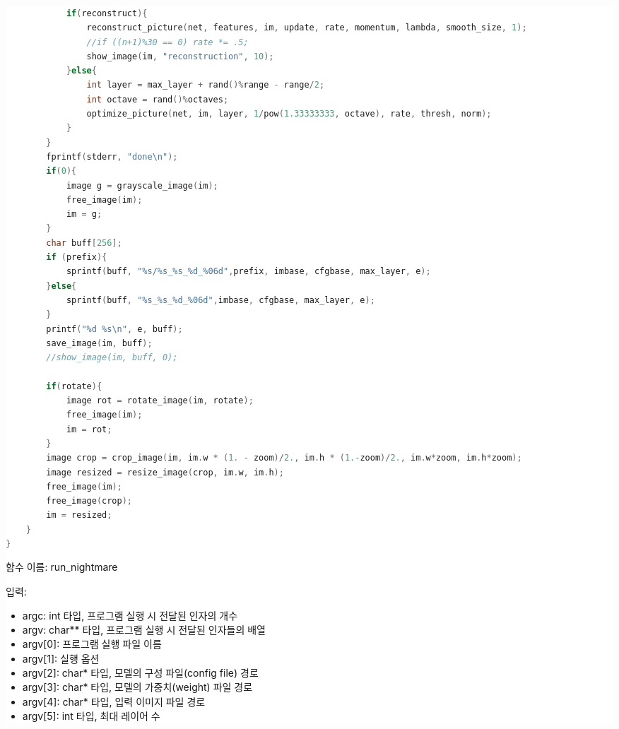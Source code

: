```c
            if(reconstruct){
                reconstruct_picture(net, features, im, update, rate, momentum, lambda, smooth_size, 1);
                //if ((n+1)%30 == 0) rate *= .5;
                show_image(im, "reconstruction", 10);
            }else{
                int layer = max_layer + rand()%range - range/2;
                int octave = rand()%octaves;
                optimize_picture(net, im, layer, 1/pow(1.33333333, octave), rate, thresh, norm);
            }
        }
        fprintf(stderr, "done\n");
        if(0){
            image g = grayscale_image(im);
            free_image(im);
            im = g;
        }
        char buff[256];
        if (prefix){
            sprintf(buff, "%s/%s_%s_%d_%06d",prefix, imbase, cfgbase, max_layer, e);
        }else{
            sprintf(buff, "%s_%s_%d_%06d",imbase, cfgbase, max_layer, e);
        }
        printf("%d %s\n", e, buff);
        save_image(im, buff);
        //show_image(im, buff, 0);

        if(rotate){
            image rot = rotate_image(im, rotate);
            free_image(im);
            im = rot;
        }
        image crop = crop_image(im, im.w * (1. - zoom)/2., im.h * (1.-zoom)/2., im.w*zoom, im.h*zoom);
        image resized = resize_image(crop, im.w, im.h);
        free_image(im);
        free_image(crop);
        im = resized;
    }
}
```

함수 이름: run\_nightmare

입력:

* argc: int 타입, 프로그램 실행 시 전달된 인자의 개수
* argv: char\*\* 타입, 프로그램 실행 시 전달된 인자들의 배열
* argv\[0]: 프로그램 실행 파일 이름
* argv\[1]: 실행 옵션
* argv\[2]: char\* 타입, 모델의 구성 파일(config file) 경로
* argv\[3]: char\* 타입, 모델의 가중치(weight) 파일 경로
* argv\[4]: char\* 타입, 입력 이미지 파일 경로
* argv\[5]: int 타입, 최대 레이어 수

